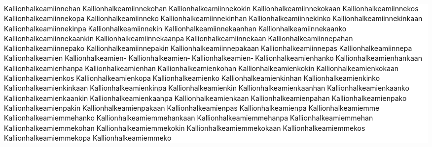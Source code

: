 Kallionhalkeamiinnehan
Kallionhalkeamiinnekohan
Kallionhalkeamiinnekokin
Kallionhalkeamiinnekokaan
Kallionhalkeamiinnekos
Kallionhalkeamiinnekopa
Kallionhalkeamiinneko
Kallionhalkeamiinnekinhan
Kallionhalkeamiinnekinko
Kallionhalkeamiinnekinkaan
Kallionhalkeamiinnekinpa
Kallionhalkeamiinnekin
Kallionhalkeamiinnekaanhan
Kallionhalkeamiinnekaanko
Kallionhalkeamiinnekaankin
Kallionhalkeamiinnekaanpa
Kallionhalkeamiinnekaan
Kallionhalkeamiinnepahan
Kallionhalkeamiinnepako
Kallionhalkeamiinnepakin
Kallionhalkeamiinnepakaan
Kallionhalkeamiinnepas
Kallionhalkeamiinnepa
Kallionhalkeamien
Kallionhalkeamien-
Kallionhalkeamien‐
Kallionhalkeamien‑
Kallionhalkeamienhanko
Kallionhalkeamienhankaan
Kallionhalkeamienhanpa
Kallionhalkeamienhan
Kallionhalkeamienkohan
Kallionhalkeamienkokin
Kallionhalkeamienkokaan
Kallionhalkeamienkos
Kallionhalkeamienkopa
Kallionhalkeamienko
Kallionhalkeamienkinhan
Kallionhalkeamienkinko
Kallionhalkeamienkinkaan
Kallionhalkeamienkinpa
Kallionhalkeamienkin
Kallionhalkeamienkaanhan
Kallionhalkeamienkaanko
Kallionhalkeamienkaankin
Kallionhalkeamienkaanpa
Kallionhalkeamienkaan
Kallionhalkeamienpahan
Kallionhalkeamienpako
Kallionhalkeamienpakin
Kallionhalkeamienpakaan
Kallionhalkeamienpas
Kallionhalkeamienpa
Kallionhalkeamiemme
Kallionhalkeamiemmehanko
Kallionhalkeamiemmehankaan
Kallionhalkeamiemmehanpa
Kallionhalkeamiemmehan
Kallionhalkeamiemmekohan
Kallionhalkeamiemmekokin
Kallionhalkeamiemmekokaan
Kallionhalkeamiemmekos
Kallionhalkeamiemmekopa
Kallionhalkeamiemmeko